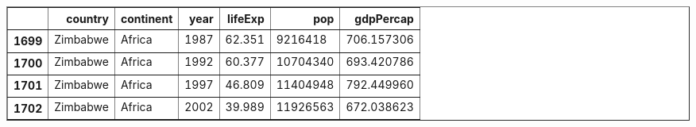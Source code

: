 <div>
<style scoped>
    .dataframe tbody tr th:only-of-type {
        vertical-align: middle;
    }

    .dataframe tbody tr th {
        vertical-align: top;
    }

    .dataframe thead th {
        text-align: right;
    }
</style>
<table border="1" class="dataframe">
  <thead>
    <tr style="text-align: right;">
      <th></th>
      <th>country</th>
      <th>continent</th>
      <th>year</th>
      <th>lifeExp</th>
      <th>pop</th>
      <th>gdpPercap</th>
    </tr>
  </thead>
  <tbody>
    <tr>
      <th>1699</th>
      <td>Zimbabwe</td>
      <td>Africa</td>
      <td>1987</td>
      <td>62.351</td>
      <td>9216418</td>
      <td>706.157306</td>
    </tr>
    <tr>
      <th>1700</th>
      <td>Zimbabwe</td>
      <td>Africa</td>
      <td>1992</td>
      <td>60.377</td>
      <td>10704340</td>
      <td>693.420786</td>
    </tr>
    <tr>
      <th>1701</th>
      <td>Zimbabwe</td>
      <td>Africa</td>
      <td>1997</td>
      <td>46.809</td>
      <td>11404948</td>
      <td>792.449960</td>
    </tr>
    <tr>
      <th>1702</th>
      <td>Zimbabwe</td>
      <td>Africa</td>
      <td>2002</td>
      <td>39.989</td>
      <td>11926563</td>
      <td>672.038623</td>
    </tr>
    <tr>